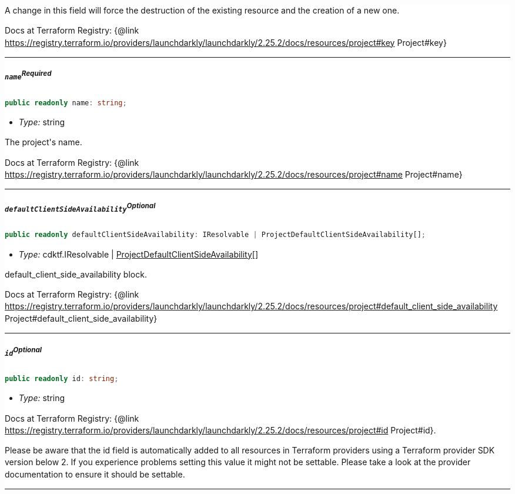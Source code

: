 A change in this field will force the destruction of the existing resource and the creation of a new one.

Docs at Terraform Registry: {@link https://registry.terraform.io/providers/launchdarkly/launchdarkly/2.25.2/docs/resources/project#key Project#key}

---

##### `name`<sup>Required</sup> <a name="name" id="@cdktf/provider-launchdarkly.project.ProjectConfig.property.name"></a>

```typescript
public readonly name: string;
```

- *Type:* string

The project's name.

Docs at Terraform Registry: {@link https://registry.terraform.io/providers/launchdarkly/launchdarkly/2.25.2/docs/resources/project#name Project#name}

---

##### `defaultClientSideAvailability`<sup>Optional</sup> <a name="defaultClientSideAvailability" id="@cdktf/provider-launchdarkly.project.ProjectConfig.property.defaultClientSideAvailability"></a>

```typescript
public readonly defaultClientSideAvailability: IResolvable | ProjectDefaultClientSideAvailability[];
```

- *Type:* cdktf.IResolvable | <a href="#@cdktf/provider-launchdarkly.project.ProjectDefaultClientSideAvailability">ProjectDefaultClientSideAvailability</a>[]

default_client_side_availability block.

Docs at Terraform Registry: {@link https://registry.terraform.io/providers/launchdarkly/launchdarkly/2.25.2/docs/resources/project#default_client_side_availability Project#default_client_side_availability}

---

##### `id`<sup>Optional</sup> <a name="id" id="@cdktf/provider-launchdarkly.project.ProjectConfig.property.id"></a>

```typescript
public readonly id: string;
```

- *Type:* string

Docs at Terraform Registry: {@link https://registry.terraform.io/providers/launchdarkly/launchdarkly/2.25.2/docs/resources/project#id Project#id}.

Please be aware that the id field is automatically added to all resources in Terraform providers using a Terraform provider SDK version below 2.
If you experience problems setting this value it might not be settable. Please take a look at the provider documentation to ensure it should be settable.

---